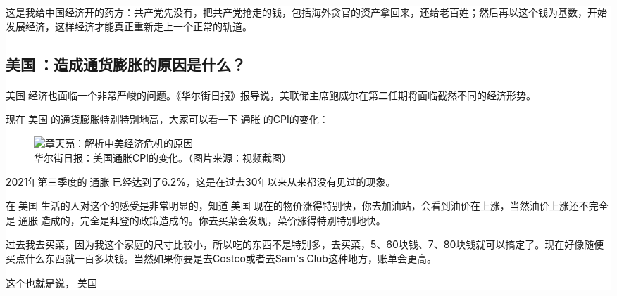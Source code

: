  </p>
 <p>
  这是我给中国经济开的药方：共产党先没有，把共产党抢走的钱，包括海外贪官的资产拿回来，还给老百姓；然后再以这个钱为基数，开始发展经济，这样经济才能真正重新走上一个正常的轨道。
 </p>
 <h2>
  <ok href="/term/1045">
   美国
  </ok>
  ：造成通货膨胀的原因是什么？
 </h2>
 <p>
  <ok href="/term/1045">
   美国
  </ok>
  经济也面临一个非常严峻的问题。《华尔街日报》报导说，美联储主席鲍威尔在第二任期将面临截然不同的经济形势。
 </p>
 <p>
  现在
  <ok href="/term/1045">
   美国
  </ok>
  的通货膨胀特别特别地高，大家可以看一下
  <ok href="/term/1913">
   通胀
  </ok>
  的CPI的变化：
 </p>
 <figure class="OImage__StyledFigure-sc-1lfley0-0 hHSfVg">
  <img alt="章天亮：解析中美经济危机的原因" src="https://img.soundofhope.org/2021-11/1637780084452.png"/>
  <br/><figcaption>
   华尔街日报：美国通胀CPI的变化。（图片来源：视频截图）
  </figcaption>
 </figure>
 <p>
  2021年第三季度的
  <ok href="/term/1913">
   通胀
  </ok>
  已经达到了6.2%，这是在过去30年以来从来都没有见过的现象。
 </p>
 <p>
  在
  <ok href="/term/1045">
   美国
  </ok>
  生活的人对这个的感受是非常明显的，知道
  <ok href="/term/1045">
   美国
  </ok>
  现在的物价涨得特别快，你去加油站，会看到油价在上涨，当然油价上涨还不完全是
  <ok href="/term/1913">
   通胀
  </ok>
  造成的，完全是拜登的政策造成的。你去买菜会发现，菜价涨得特别特别地快。
 </p>
 <p>
  过去我去买菜，因为我这个家庭的尺寸比较小，所以吃的东西不是特别多，去买菜，5、60块钱、7、80块钱就可以搞定了。现在好像随便买点什么东西就一百多块钱。当然如果你要是去Costco或者去Sam's Club这种地方，账单会更高。
 </p>
 <p>
  这个也就是说，
  <ok href="/term/1045">
   美国
